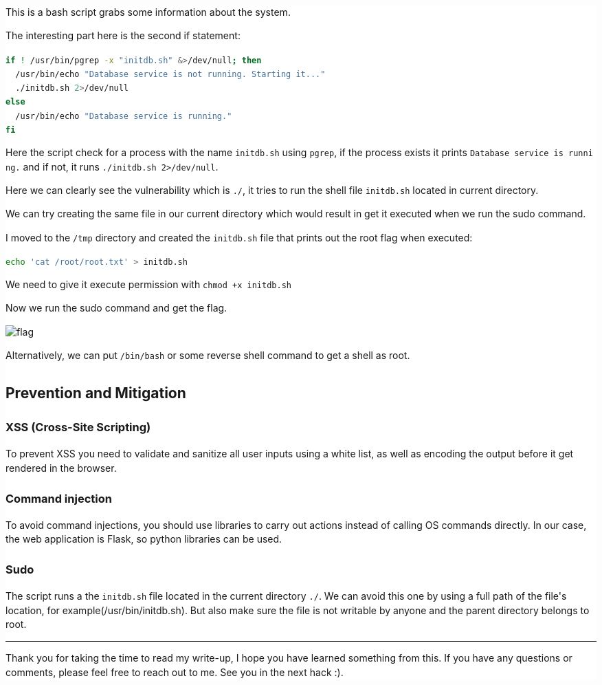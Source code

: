 This is a bash script grabs some information about the system.

The interesting part here is the second if statement:

```bash
if ! /usr/bin/pgrep -x "initdb.sh" &>/dev/null; then
  /usr/bin/echo "Database service is not running. Starting it..."
  ./initdb.sh 2>/dev/null
else
  /usr/bin/echo "Database service is running."
fi
```

Here the script check for a process with the name `initdb.sh` using `pgrep`, if the process exists it prints `Database service is running.` and if not, it runs `./initdb.sh 2>/dev/null`.

Here we can clearly see the vulnerability which is `./`, it tries to run the shell file `initdb.sh` located in current directory.

We can try creating the same file in our current directory which would result in get it executed when we run the sudo command.

I moved to the `/tmp` directory and created the `initdb.sh` file that prints out the root flag when executed:

```bash
echo 'cat /root/root.txt' > initdb.sh
```

We need to give it execute permission with `chmod +x initdb.sh`

Now we run the sudo command and get the flag.

![flag](15.png)

Alternatively, we can put `/bin/bash` or some reverse shell command to get a shell as root.

## **Prevention and Mitigation**

### XSS (Cross-Site Scripting)

To prevent XSS you need to validate and sanitize all user inputs using a white list, as well as encoding the output before it get rendered in the browser.

### Command injection

To avoid command injections, you should use libraries to carry out actions instead of calling OS commands directly. In our case, the web application is Flask, so python libraries can be used.

### Sudo

The script runs a the `initdb.sh` file located in the current directory `./`. We can avoid this one by using a full path of the file's location, for example(/usr/bin/initdb.sh). But also make sure the file is not writable by anyone and the parent directory belongs to root.

---

Thank you for taking the time to read my write-up, I hope you have learned something from this. If you have any questions or comments, please feel free to reach out to me. See you in the next hack :).
